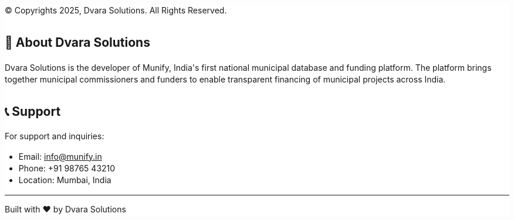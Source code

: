 © Copyrights 2025, Dvara Solutions. All Rights Reserved.

## 🏢 About Dvara Solutions

Dvara Solutions is the developer of Munify, India's first national municipal database and funding platform. The platform brings together municipal commissioners and funders to enable transparent financing of municipal projects across India.

## 📞 Support

For support and inquiries:
- Email: info@munify.in
- Phone: +91 98765 43210
- Location: Mumbai, India

---

Built with ❤️ by Dvara Solutions